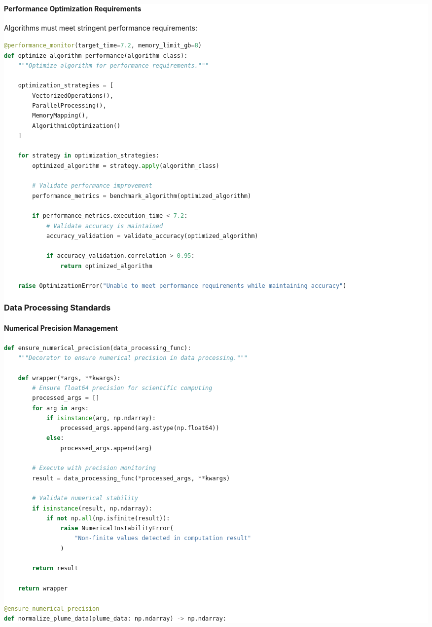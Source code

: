 #### Performance Optimization Requirements

Algorithms must meet stringent performance requirements:

```python
@performance_monitor(target_time=7.2, memory_limit_gb=8)
def optimize_algorithm_performance(algorithm_class):
    """Optimize algorithm for performance requirements."""
    
    optimization_strategies = [
        VectorizedOperations(),
        ParallelProcessing(),
        MemoryMapping(),
        AlgorithmicOptimization()
    ]
    
    for strategy in optimization_strategies:
        optimized_algorithm = strategy.apply(algorithm_class)
        
        # Validate performance improvement
        performance_metrics = benchmark_algorithm(optimized_algorithm)
        
        if performance_metrics.execution_time < 7.2:
            # Validate accuracy is maintained
            accuracy_validation = validate_accuracy(optimized_algorithm)
            
            if accuracy_validation.correlation > 0.95:
                return optimized_algorithm
    
    raise OptimizationError("Unable to meet performance requirements while maintaining accuracy")
```

### Data Processing Standards

#### Numerical Precision Management

```python
def ensure_numerical_precision(data_processing_func):
    """Decorator to ensure numerical precision in data processing."""
    
    def wrapper(*args, **kwargs):
        # Ensure float64 precision for scientific computing
        processed_args = []
        for arg in args:
            if isinstance(arg, np.ndarray):
                processed_args.append(arg.astype(np.float64))
            else:
                processed_args.append(arg)
        
        # Execute with precision monitoring
        result = data_processing_func(*processed_args, **kwargs)
        
        # Validate numerical stability
        if isinstance(result, np.ndarray):
            if not np.all(np.isfinite(result)):
                raise NumericalInstabilityError(
                    "Non-finite values detected in computation result"
                )
        
        return result
    
    return wrapper

@ensure_numerical_precision
def normalize_plume_data(plume_data: np.ndarray) -> np.ndarray:
```